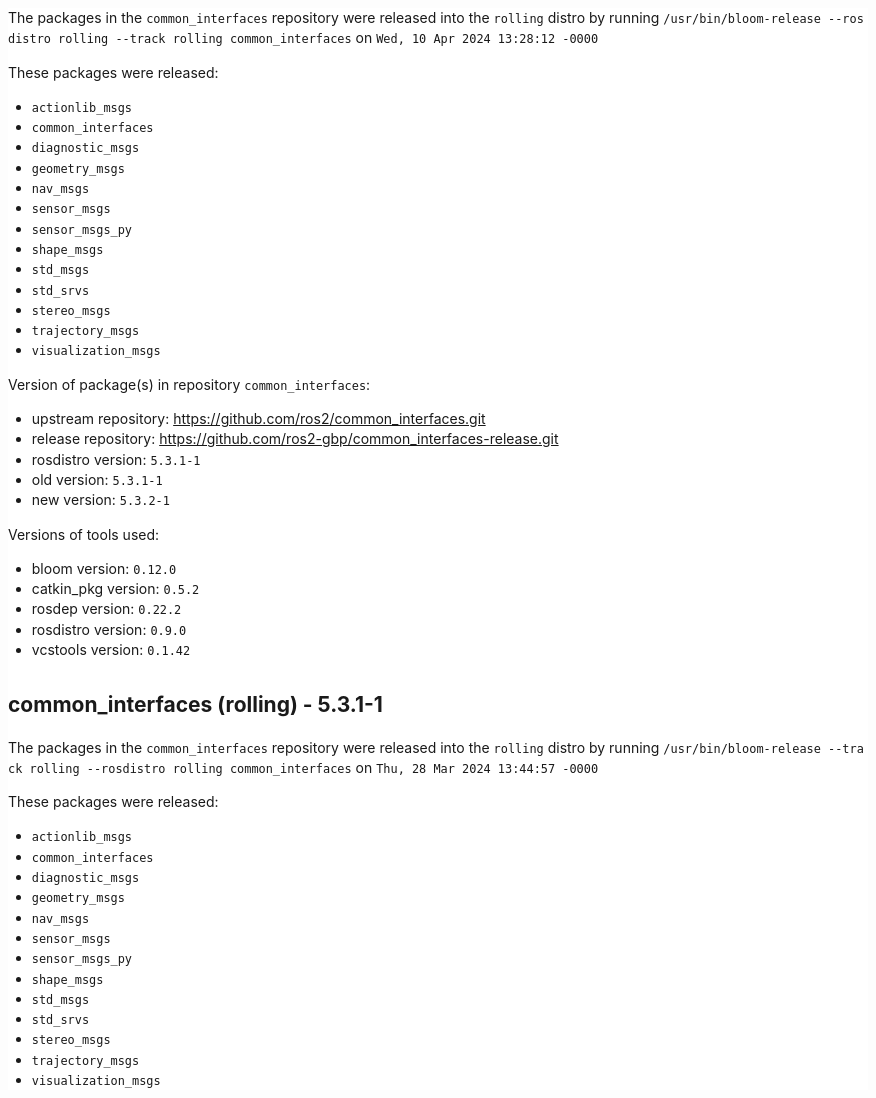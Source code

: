 The packages in the `common_interfaces` repository were released into the `rolling` distro by running `/usr/bin/bloom-release --rosdistro rolling --track rolling common_interfaces` on `Wed, 10 Apr 2024 13:28:12 -0000`

These packages were released:
- `actionlib_msgs`
- `common_interfaces`
- `diagnostic_msgs`
- `geometry_msgs`
- `nav_msgs`
- `sensor_msgs`
- `sensor_msgs_py`
- `shape_msgs`
- `std_msgs`
- `std_srvs`
- `stereo_msgs`
- `trajectory_msgs`
- `visualization_msgs`

Version of package(s) in repository `common_interfaces`:

- upstream repository: https://github.com/ros2/common_interfaces.git
- release repository: https://github.com/ros2-gbp/common_interfaces-release.git
- rosdistro version: `5.3.1-1`
- old version: `5.3.1-1`
- new version: `5.3.2-1`

Versions of tools used:

- bloom version: `0.12.0`
- catkin_pkg version: `0.5.2`
- rosdep version: `0.22.2`
- rosdistro version: `0.9.0`
- vcstools version: `0.1.42`


## common_interfaces (rolling) - 5.3.1-1

The packages in the `common_interfaces` repository were released into the `rolling` distro by running `/usr/bin/bloom-release --track rolling --rosdistro rolling common_interfaces` on `Thu, 28 Mar 2024 13:44:57 -0000`

These packages were released:
- `actionlib_msgs`
- `common_interfaces`
- `diagnostic_msgs`
- `geometry_msgs`
- `nav_msgs`
- `sensor_msgs`
- `sensor_msgs_py`
- `shape_msgs`
- `std_msgs`
- `std_srvs`
- `stereo_msgs`
- `trajectory_msgs`
- `visualization_msgs`
